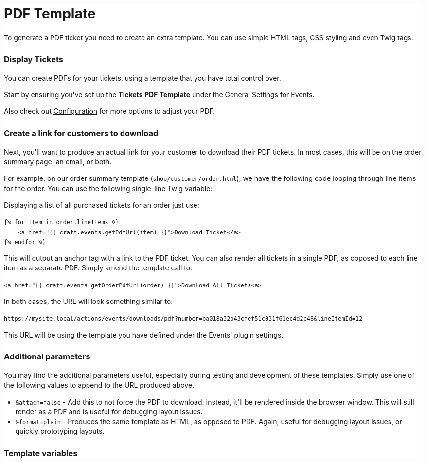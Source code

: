# PDF Template

To generate a PDF ticket you need to create an extra template. You can use simple HTML tags, CSS styling and even Twig tags.

### Display Tickets

You can create PDFs for your tickets, using a template that you have total control over.

Start by ensuring you've set up the **Tickets PDF Template** under the [General Settings](docs:get-started/installation-setup) for Events.

Also check out [Configuration](docs:get-started/configuration) for more options to adjust your PDF.

### Create a link for customers to download

Next, you'll want to produce an actual link for your customer to download their PDF tickets. In most cases, this will be on the order summary page, an email, or both.

For example, on our order summary template (`shop/customer/order.html`), we have the following code looping through line items for the order. You can use the following single-line Twig variable:

Displaying a list of all purchased tickets for an order just use:

```twig
{% for item in order.lineItems %}
    <a href="{{ craft.events.getPdfUrl(item) }}">Download Ticket</a>
{% endfor %}
```

This will output an anchor tag with a link to the PDF ticket. You can also render all tickets in a single PDF, as opposed to each line item as a separate PDF. Simply amend the template call to:

```twig
<a href="{{ craft.events.getOrderPdfUrl(order) }}">Download All Tickets<a>
```

In both cases, the URL will look something similar to:

`https://mysite.local/actions/events/downloads/pdf?number=ba018a32b43cfef51c031f61ec4d2c48&lineItemId=12`

This URL will be using the template you have defined under the Events' plugin settings.

### Additional parameters

You may find the additional parameters useful, especially during testing and development of these templates. Simply use one of the following values to append to the URL produced above.

- `&attach=false` - Add this to not force the PDF to download. Instead, it'll be rendered inside the browser window. This will still render as a PDF and is useful for debugging layout issues.
- `&format=plain` - Produces the same template as HTML, as opposed to PDF. Again, useful for debugging layout issues, or quickly prototyping layouts.

### Template variables
